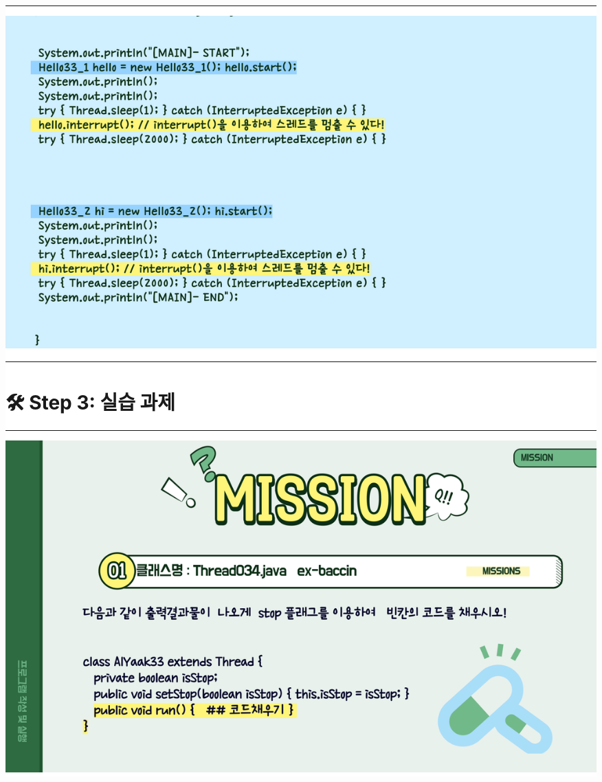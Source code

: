 

---

<img src="./chapter12-2/039.png" alt="thread 039" width="100%" />



---  
  
# 🛠️ Step 3: 실습 과제
 

---

<img src="./chapter12-2/040.png" alt="thread 040" width="100%" />
